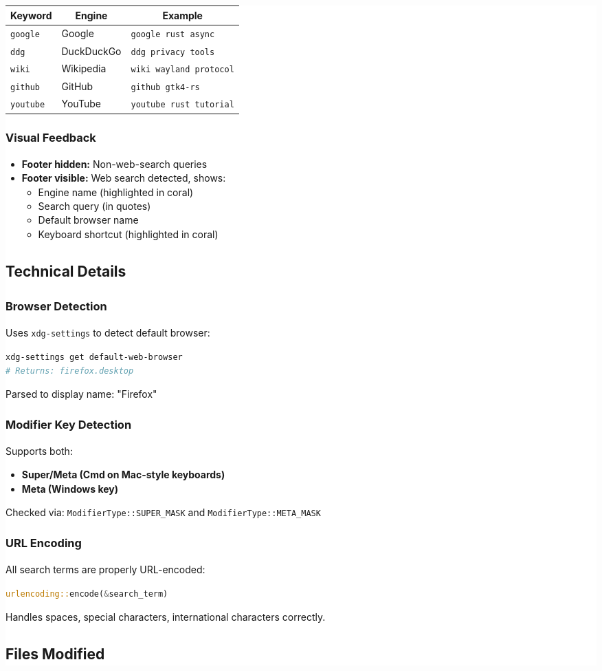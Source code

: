 | Keyword   | Engine     | Example                 |
| --------- | ---------- | ----------------------- |
| `google`  | Google     | `google rust async`     |
| `ddg`     | DuckDuckGo | `ddg privacy tools`     |
| `wiki`    | Wikipedia  | `wiki wayland protocol` |
| `github`  | GitHub     | `github gtk4-rs`        |
| `youtube` | YouTube    | `youtube rust tutorial` |

### Visual Feedback

- **Footer hidden:** Non-web-search queries
- **Footer visible:** Web search detected, shows:
  - Engine name (highlighted in coral)
  - Search query (in quotes)
  - Default browser name
  - Keyboard shortcut (highlighted in coral)

## Technical Details

### Browser Detection

Uses `xdg-settings` to detect default browser:

```bash
xdg-settings get default-web-browser
# Returns: firefox.desktop
```

Parsed to display name: "Firefox"

### Modifier Key Detection

Supports both:

- **Super/Meta (Cmd on Mac-style keyboards)**
- **Meta (Windows key)**

Checked via: `ModifierType::SUPER_MASK` and `ModifierType::META_MASK`

### URL Encoding

All search terms are properly URL-encoded:

```rust
urlencoding::encode(&search_term)
```

Handles spaces, special characters, international characters correctly.

## Files Modified
